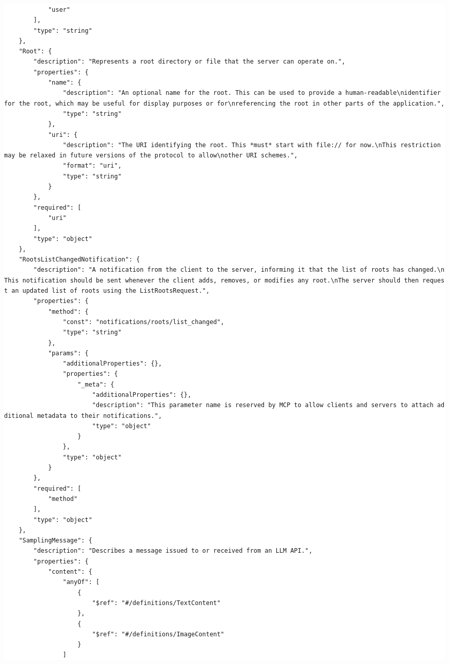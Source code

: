                 "user"
            ],
            "type": "string"
        },
        "Root": {
            "description": "Represents a root directory or file that the server can operate on.",
            "properties": {
                "name": {
                    "description": "An optional name for the root. This can be used to provide a human-readable\nidentifier for the root, which may be useful for display purposes or for\nreferencing the root in other parts of the application.",
                    "type": "string"
                },
                "uri": {
                    "description": "The URI identifying the root. This *must* start with file:// for now.\nThis restriction may be relaxed in future versions of the protocol to allow\nother URI schemes.",
                    "format": "uri",
                    "type": "string"
                }
            },
            "required": [
                "uri"
            ],
            "type": "object"
        },
        "RootsListChangedNotification": {
            "description": "A notification from the client to the server, informing it that the list of roots has changed.\nThis notification should be sent whenever the client adds, removes, or modifies any root.\nThe server should then request an updated list of roots using the ListRootsRequest.",
            "properties": {
                "method": {
                    "const": "notifications/roots/list_changed",
                    "type": "string"
                },
                "params": {
                    "additionalProperties": {},
                    "properties": {
                        "_meta": {
                            "additionalProperties": {},
                            "description": "This parameter name is reserved by MCP to allow clients and servers to attach additional metadata to their notifications.",
                            "type": "object"
                        }
                    },
                    "type": "object"
                }
            },
            "required": [
                "method"
            ],
            "type": "object"
        },
        "SamplingMessage": {
            "description": "Describes a message issued to or received from an LLM API.",
            "properties": {
                "content": {
                    "anyOf": [
                        {
                            "$ref": "#/definitions/TextContent"
                        },
                        {
                            "$ref": "#/definitions/ImageContent"
                        }
                    ]